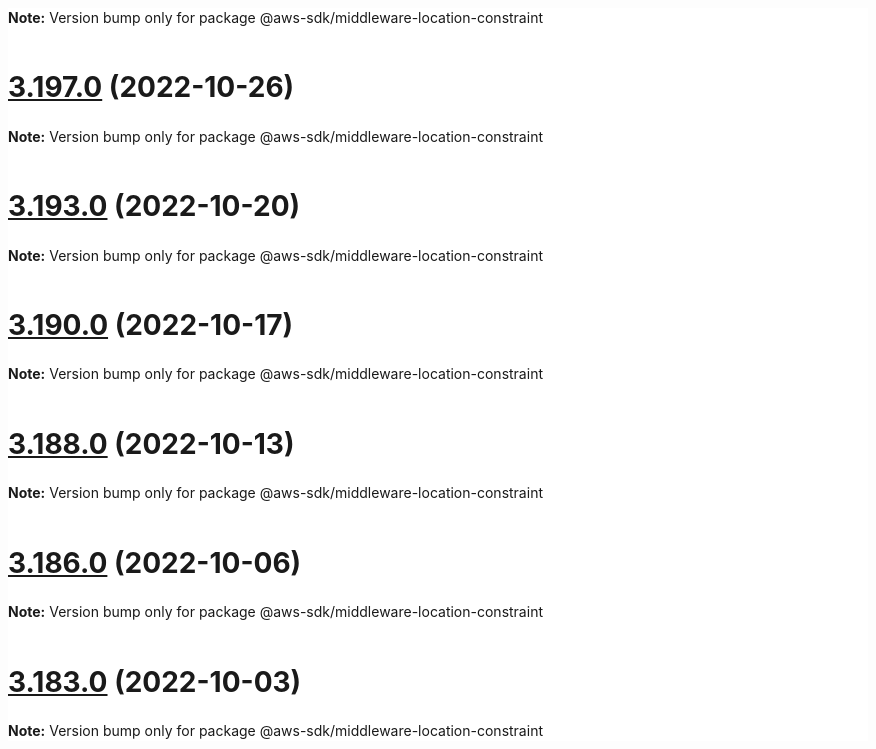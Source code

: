 **Note:** Version bump only for package @aws-sdk/middleware-location-constraint





# [3.197.0](https://github.com/aws/aws-sdk-js-v3/compare/v3.196.0...v3.197.0) (2022-10-26)

**Note:** Version bump only for package @aws-sdk/middleware-location-constraint





# [3.193.0](https://github.com/aws/aws-sdk-js-v3/compare/v3.192.0...v3.193.0) (2022-10-20)

**Note:** Version bump only for package @aws-sdk/middleware-location-constraint





# [3.190.0](https://github.com/aws/aws-sdk-js-v3/compare/v3.189.0...v3.190.0) (2022-10-17)

**Note:** Version bump only for package @aws-sdk/middleware-location-constraint





# [3.188.0](https://github.com/aws/aws-sdk-js-v3/compare/v3.187.0...v3.188.0) (2022-10-13)

**Note:** Version bump only for package @aws-sdk/middleware-location-constraint





# [3.186.0](https://github.com/aws/aws-sdk-js-v3/compare/v3.185.0...v3.186.0) (2022-10-06)

**Note:** Version bump only for package @aws-sdk/middleware-location-constraint





# [3.183.0](https://github.com/aws/aws-sdk-js-v3/compare/v3.182.0...v3.183.0) (2022-10-03)

**Note:** Version bump only for package @aws-sdk/middleware-location-constraint



